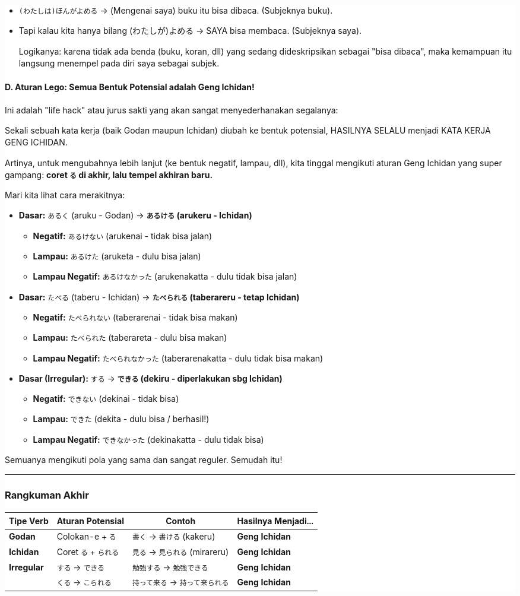 - `(わたしは)ほんがよめる` → (Mengenai saya) buku itu bisa dibaca. (Subjeknya buku).
    
- Tapi kalau kita hanya bilang (わたしが)よめる → SAYA bisa membaca. (Subjeknya saya).
    
    Logikanya: karena tidak ada benda (buku, koran, dll) yang sedang dideskripsikan sebagai "bisa dibaca", maka kemampuan itu langsung menempel pada diri saya sebagai subjek.
    

#### **D. Aturan Lego: Semua Bentuk Potensial adalah Geng Ichidan!**

Ini adalah "life hack" atau jurus sakti yang akan sangat menyederhanakan segalanya:

Sekali sebuah kata kerja (baik Godan maupun Ichidan) diubah ke bentuk potensial, HASILNYA SELALU menjadi KATA KERJA GENG ICHIDAN.

Artinya, untuk mengubahnya lebih lanjut (ke bentuk negatif, lampau, dll), kita tinggal mengikuti aturan Geng Ichidan yang super gampang: **coret `る` di akhir, lalu tempel akhiran baru.**

Mari kita lihat cara merakitnya:

- **Dasar:** `あるく` (aruku - Godan) → **`あるける` (arukeru - Ichidan)**
    
    - **Negatif:** `あるけない` (arukenai - tidak bisa jalan)
        
    - **Lampau:** `あるけた` (aruketa - dulu bisa jalan)
        
    - **Lampau Negatif:** `あるけなかった` (arukenakatta - dulu tidak bisa jalan)
        
- **Dasar:** `たべる` (taberu - Ichidan) → **`たべられる` (taberareru - tetap Ichidan)**
    
    - **Negatif:** `たべられない` (taberarenai - tidak bisa makan)
        
    - **Lampau:** `たべられた` (taberareta - dulu bisa makan)
        
    - **Lampau Negatif:** `たべられなかった` (taberarenakatta - dulu tidak bisa makan)
        
- **Dasar (Irregular):** `する` → **`できる` (dekiru - diperlakukan sbg Ichidan)**
    
    - **Negatif:** `できない` (dekinai - tidak bisa)
        
    - **Lampau:** `できた` (dekita - dulu bisa / berhasil!)
        
    - **Lampau Negatif:** `できなかった` (dekinakatta - dulu tidak bisa)
        

Semuanya mengikuti pola yang sama dan sangat reguler. Semudah itu!

---

### **Rangkuman Akhir**

|Tipe Verb|Aturan Potensial|Contoh|Hasilnya Menjadi...|
|---|---|---|---|
|**Godan**|Colokan-e + `る`|`書く` → `書ける` (kakeru)|**Geng Ichidan**|
|**Ichidan**|Coret `る` + `られる`|`見る` → `見られる` (mirareru)|**Geng Ichidan**|
|**Irregular**|`する` → `できる`|`勉強する` → `勉強できる`|**Geng Ichidan**|
||`くる` → `こられる`|`持って来る` → `持って来られる`|**Geng Ichidan**|
